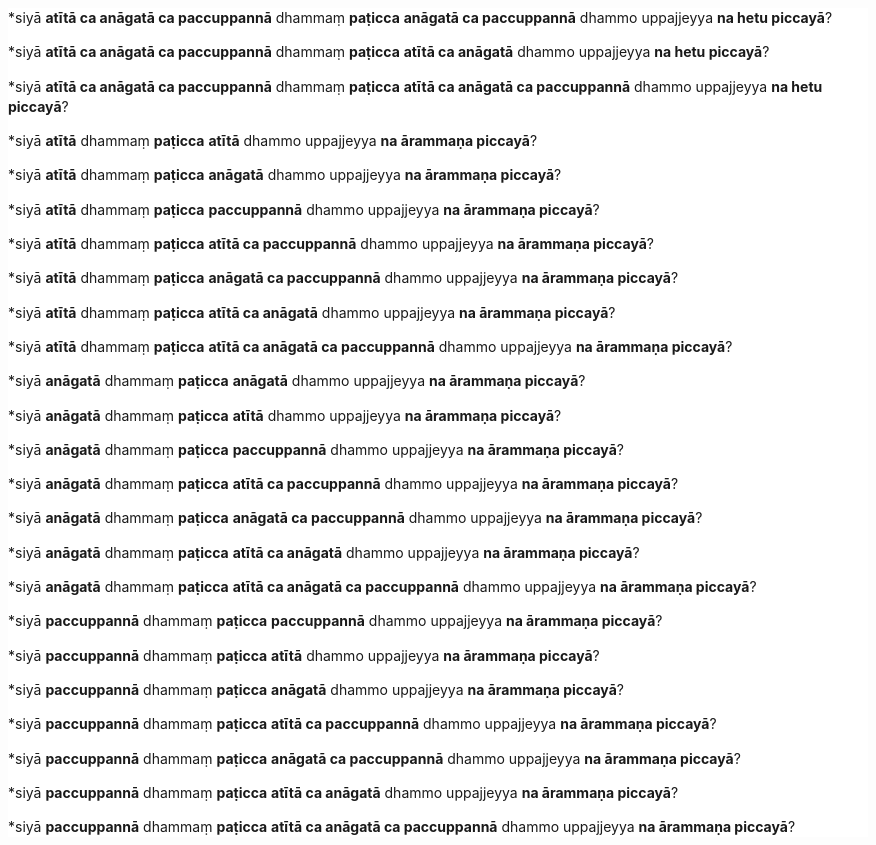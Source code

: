    *siyā **atītā ca anāgatā ca paccuppannā** dhammaṃ **paṭicca** **anāgatā ca paccuppannā** dhammo uppajjeyya **na hetu piccayā**?

   *siyā **atītā ca anāgatā ca paccuppannā** dhammaṃ **paṭicca** **atītā ca anāgatā** dhammo uppajjeyya **na hetu piccayā**?

   *siyā **atītā ca anāgatā ca paccuppannā** dhammaṃ **paṭicca** **atītā ca anāgatā ca paccuppannā** dhammo uppajjeyya **na hetu piccayā**?

   *siyā **atītā** dhammaṃ **paṭicca** **atītā** dhammo uppajjeyya **na ārammaṇa piccayā**?

   *siyā **atītā** dhammaṃ **paṭicca** **anāgatā** dhammo uppajjeyya **na ārammaṇa piccayā**?

   *siyā **atītā** dhammaṃ **paṭicca** **paccuppannā** dhammo uppajjeyya **na ārammaṇa piccayā**?

   *siyā **atītā** dhammaṃ **paṭicca** **atītā ca paccuppannā** dhammo uppajjeyya **na ārammaṇa piccayā**?

   *siyā **atītā** dhammaṃ **paṭicca** **anāgatā ca paccuppannā** dhammo uppajjeyya **na ārammaṇa piccayā**?

   *siyā **atītā** dhammaṃ **paṭicca** **atītā ca anāgatā** dhammo uppajjeyya **na ārammaṇa piccayā**?

   *siyā **atītā** dhammaṃ **paṭicca** **atītā ca anāgatā ca paccuppannā** dhammo uppajjeyya **na ārammaṇa piccayā**?

   *siyā **anāgatā** dhammaṃ **paṭicca** **anāgatā** dhammo uppajjeyya **na ārammaṇa piccayā**?

   *siyā **anāgatā** dhammaṃ **paṭicca** **atītā** dhammo uppajjeyya **na ārammaṇa piccayā**?

   *siyā **anāgatā** dhammaṃ **paṭicca** **paccuppannā** dhammo uppajjeyya **na ārammaṇa piccayā**?

   *siyā **anāgatā** dhammaṃ **paṭicca** **atītā ca paccuppannā** dhammo uppajjeyya **na ārammaṇa piccayā**?

   *siyā **anāgatā** dhammaṃ **paṭicca** **anāgatā ca paccuppannā** dhammo uppajjeyya **na ārammaṇa piccayā**?

   *siyā **anāgatā** dhammaṃ **paṭicca** **atītā ca anāgatā** dhammo uppajjeyya **na ārammaṇa piccayā**?

   *siyā **anāgatā** dhammaṃ **paṭicca** **atītā ca anāgatā ca paccuppannā** dhammo uppajjeyya **na ārammaṇa piccayā**?

   *siyā **paccuppannā** dhammaṃ **paṭicca** **paccuppannā** dhammo uppajjeyya **na ārammaṇa piccayā**?

   *siyā **paccuppannā** dhammaṃ **paṭicca** **atītā** dhammo uppajjeyya **na ārammaṇa piccayā**?

   *siyā **paccuppannā** dhammaṃ **paṭicca** **anāgatā** dhammo uppajjeyya **na ārammaṇa piccayā**?

   *siyā **paccuppannā** dhammaṃ **paṭicca** **atītā ca paccuppannā** dhammo uppajjeyya **na ārammaṇa piccayā**?

   *siyā **paccuppannā** dhammaṃ **paṭicca** **anāgatā ca paccuppannā** dhammo uppajjeyya **na ārammaṇa piccayā**?

   *siyā **paccuppannā** dhammaṃ **paṭicca** **atītā ca anāgatā** dhammo uppajjeyya **na ārammaṇa piccayā**?

   *siyā **paccuppannā** dhammaṃ **paṭicca** **atītā ca anāgatā ca paccuppannā** dhammo uppajjeyya **na ārammaṇa piccayā**?

